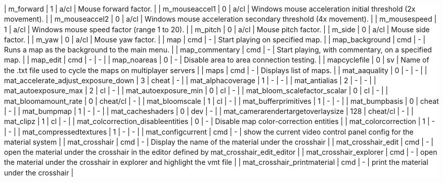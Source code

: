 | m_forward | 1 | a/cl | Mouse forward factor. |
| m_mouseaccel1 | 0 | a/cl | Windows mouse acceleration initial threshold (2x movement). |
| m_mouseaccel2 | 0 | a/cl | Windows mouse acceleration secondary threshold (4x movement). |
| m_mousespeed | 1 | a/cl | Windows mouse speed factor (range 1 to 20). |
| m_pitch | 0 | a/cl | Mouse pitch factor. |
| m_side | 0 | a/cl | Mouse side factor. |
| m_yaw | 0 | a/cl | Mouse yaw factor. |
| map | cmd | - | Start playing on specified map. |
| map_background | cmd | - | Runs a map as the background to the main menu. |
| map_commentary | cmd | - | Start playing, with commentary, on a specified map. |
| map_edit | cmd | - | - |
| map_noareas | 0 | - | Disable area to area connection testing. |
| mapcyclefile | 0 | sv | Name of the .txt file used to cycle the maps on multiplayer servers |
| maps | cmd | - | Displays list of maps. |
| mat_aaquality | 0 | - | - |
| mat_accelerate_adjust_exposure_down | 3 | cheat | - |
| mat_alphacoverage | 1 | - | - |
| mat_antialias | 2 | - | - |
| mat_autoexposure_max | 2 | cl | - |
| mat_autoexposure_min | 0 | cl | - |
| mat_bloom_scalefactor_scalar | 0 | cl | - |
| mat_bloomamount_rate | 0 | cheat/cl | - |
| mat_bloomscale | 1 | cl | - |
| mat_bufferprimitives | 1 | - | - |
| mat_bumpbasis | 0 | cheat | - |
| mat_bumpmap | 1 | - | - |
| mat_cacheshaders | 0 | dev | - |
| mat_camerarendertargetoverlaysize | 128 | cheat/cl | - |
| mat_clipz | 1 | cl | - |
| mat_colcorrection_disableentities | 0 | - | Disable map color-correction entities |
| mat_colorcorrection | 1 | - | - |
| mat_compressedtextures | 1 | - | - |
| mat_configcurrent | cmd | - | show the current video control panel config for the material system |
| mat_crosshair | cmd | - | Display the name of the material under the crosshair |
| mat_crosshair_edit | cmd | - | open the material under the crosshair in the editor defined by mat_crosshair_edit_editor |
| mat_crosshair_explorer | cmd | - | open the material under the crosshair in explorer and highlight the vmt file |
| mat_crosshair_printmaterial | cmd | - | print the material under the crosshair |